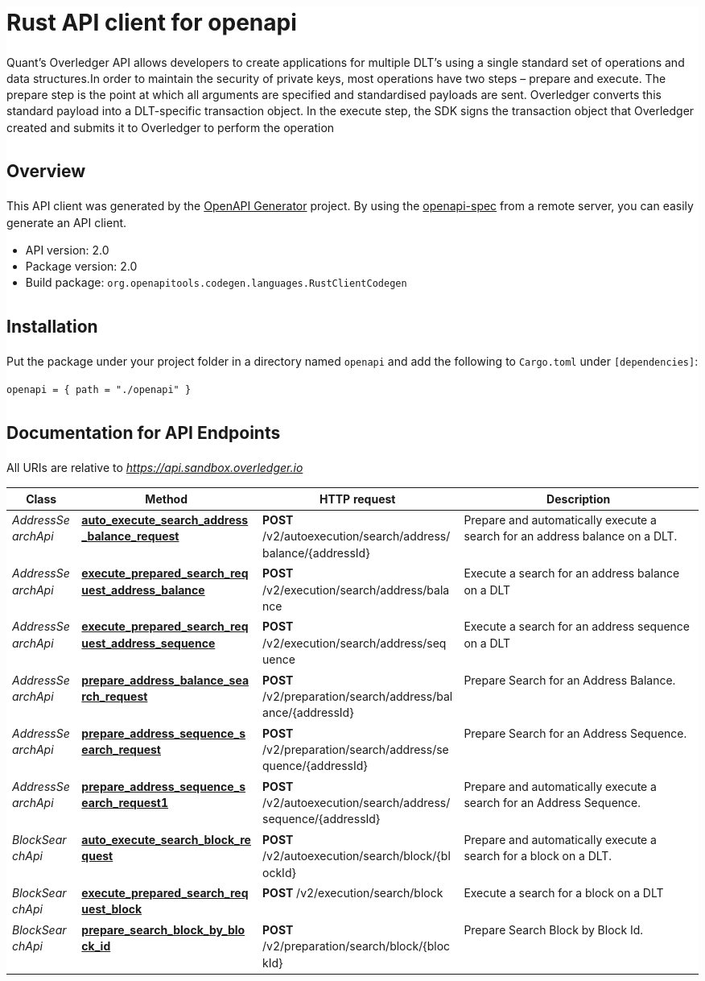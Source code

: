 # Rust API client for openapi

Quant’s Overledger API allows developers to create applications for multiple DLT’s using a single standard set of operations and data structures.In order to maintain the security of private keys, most operations have two steps – prepare and execute. The prepare step is the point at which all arguments are specified and standardised payloads are sent. Overledger converts this standard payload into a DLT-specific transaction object. In the execute step, the SDK signs the transaction object that Overledger created and submits it to Overledger to perform the operation


## Overview

This API client was generated by the [OpenAPI Generator](https://openapi-generator.tech) project.  By using the [openapi-spec](https://openapis.org) from a remote server, you can easily generate an API client.

- API version: 2.0
- Package version: 2.0
- Build package: `org.openapitools.codegen.languages.RustClientCodegen`

## Installation

Put the package under your project folder in a directory named `openapi` and add the following to `Cargo.toml` under `[dependencies]`:

```
openapi = { path = "./openapi" }
```

## Documentation for API Endpoints

All URIs are relative to *https://api.sandbox.overledger.io*

Class | Method | HTTP request | Description
------------ | ------------- | ------------- | -------------
*AddressSearchApi* | [**auto_execute_search_address_balance_request**](docs/AddressSearchApi.md#auto_execute_search_address_balance_request) | **POST** /v2/autoexecution/search/address/balance/{addressId} | Prepare and automatically execute a search for an address balance on a DLT.
*AddressSearchApi* | [**execute_prepared_search_request_address_balance**](docs/AddressSearchApi.md#execute_prepared_search_request_address_balance) | **POST** /v2/execution/search/address/balance | Execute a search for an address balance on a DLT
*AddressSearchApi* | [**execute_prepared_search_request_address_sequence**](docs/AddressSearchApi.md#execute_prepared_search_request_address_sequence) | **POST** /v2/execution/search/address/sequence | Execute a search for an address sequence on a DLT
*AddressSearchApi* | [**prepare_address_balance_search_request**](docs/AddressSearchApi.md#prepare_address_balance_search_request) | **POST** /v2/preparation/search/address/balance/{addressId} | Prepare Search for an Address Balance.
*AddressSearchApi* | [**prepare_address_sequence_search_request**](docs/AddressSearchApi.md#prepare_address_sequence_search_request) | **POST** /v2/preparation/search/address/sequence/{addressId} | Prepare Search for an Address Sequence.
*AddressSearchApi* | [**prepare_address_sequence_search_request1**](docs/AddressSearchApi.md#prepare_address_sequence_search_request1) | **POST** /v2/autoexecution/search/address/sequence/{addressId} | Prepare and automatically execute a search for an Address Sequence.
*BlockSearchApi* | [**auto_execute_search_block_request**](docs/BlockSearchApi.md#auto_execute_search_block_request) | **POST** /v2/autoexecution/search/block/{blockId} | Prepare and automatically execute a search for a block on a DLT.
*BlockSearchApi* | [**execute_prepared_search_request_block**](docs/BlockSearchApi.md#execute_prepared_search_request_block) | **POST** /v2/execution/search/block | Execute a search for a block on a DLT
*BlockSearchApi* | [**prepare_search_block_by_block_id**](docs/BlockSearchApi.md#prepare_search_block_by_block_id) | **POST** /v2/preparation/search/block/{blockId} | Prepare Search Block by Block Id.